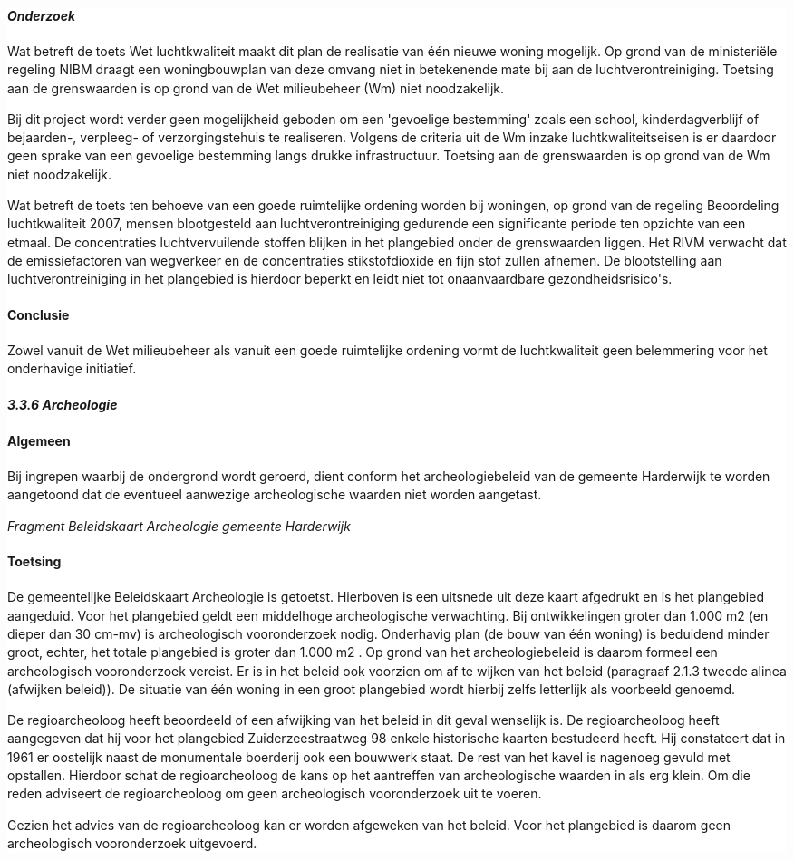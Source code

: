 #### *Onderzoek*

Wat betreft de toets Wet luchtkwaliteit maakt dit plan de realisatie van één nieuwe woning mogelijk. Op grond van de ministeriële regeling NIBM draagt een woningbouwplan van deze omvang niet in betekenende mate bij aan de luchtverontreiniging. Toetsing aan de grenswaarden is op grond van de Wet milieubeheer (Wm) niet noodzakelijk.

Bij dit project wordt verder geen mogelijkheid geboden om een 'gevoelige bestemming' zoals een school, kinderdagverblijf of bejaarden-, verpleeg- of verzorgingstehuis te realiseren. Volgens de criteria uit de Wm inzake luchtkwaliteitseisen is er daardoor geen sprake van een gevoelige bestemming langs drukke infrastructuur. Toetsing aan de grenswaarden is op grond van de Wm niet noodzakelijk.

Wat betreft de toets ten behoeve van een goede ruimtelijke ordening worden bij woningen, op grond van de regeling Beoordeling luchtkwaliteit 2007, mensen blootgesteld aan luchtverontreiniging gedurende een significante periode ten opzichte van een etmaal. De concentraties luchtvervuilende stoffen blijken in het plangebied onder de grenswaarden liggen. Het RIVM verwacht dat de emissiefactoren van wegverkeer en de concentraties stikstofdioxide en fijn stof zullen afnemen. De blootstelling aan luchtverontreiniging in het plangebied is hierdoor beperkt en leidt niet tot onaanvaardbare gezondheidsrisico's.

#### Conclusie

Zowel vanuit de Wet milieubeheer als vanuit een goede ruimtelijke ordening vormt de luchtkwaliteit geen belemmering voor het onderhavige initiatief.

#### *3.3.6 Archeologie*

#### Algemeen

Bij ingrepen waarbij de ondergrond wordt geroerd, dient conform het archeologiebeleid van de gemeente Harderwijk te worden aangetoond dat de eventueel aanwezige archeologische waarden niet worden aangetast.

*Fragment Beleidskaart Archeologie gemeente Harderwijk* 

#### Toetsing

De gemeentelijke Beleidskaart Archeologie is getoetst. Hierboven is een uitsnede uit deze kaart afgedrukt en is het plangebied aangeduid. Voor het plangebied geldt een middelhoge archeologische verwachting. Bij ontwikkelingen groter dan 1.000 m2 (en dieper dan 30 cm-mv) is archeologisch vooronderzoek nodig. Onderhavig plan (de bouw van één woning) is beduidend minder groot, echter, het totale plangebied is groter dan 1.000 m2 . Op grond van het archeologiebeleid is daarom formeel een archeologisch vooronderzoek vereist. Er is in het beleid ook voorzien om af te wijken van het beleid (paragraaf 2.1.3 tweede alinea (afwijken beleid)). De situatie van één woning in een groot plangebied wordt hierbij zelfs letterlijk als voorbeeld genoemd.

De regioarcheoloog heeft beoordeeld of een afwijking van het beleid in dit geval wenselijk is. De regioarcheoloog heeft aangegeven dat hij voor het plangebied Zuiderzeestraatweg 98 enkele historische kaarten bestudeerd heeft. Hij constateert dat in 1961 er oostelijk naast de monumentale boerderij ook een bouwwerk staat. De rest van het kavel is nagenoeg gevuld met opstallen. Hierdoor schat de regioarcheoloog de kans op het aantreffen van archeologische waarden in als erg klein. Om die reden adviseert de regioarcheoloog om geen archeologisch vooronderzoek uit te voeren.

Gezien het advies van de regioarcheoloog kan er worden afgeweken van het beleid. Voor het plangebied is daarom geen archeologisch vooronderzoek uitgevoerd.

